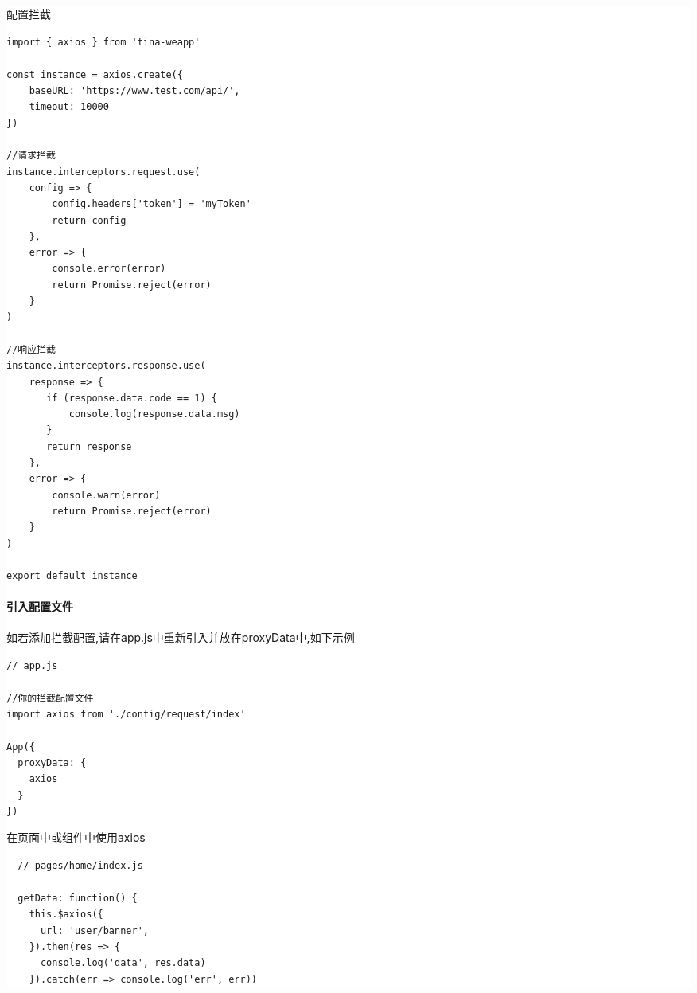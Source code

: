 配置拦截

```
import { axios } from 'tina-weapp'

const instance = axios.create({
    baseURL: 'https://www.test.com/api/',
    timeout: 10000
})

//请求拦截
instance.interceptors.request.use(
    config => {
        config.headers['token'] = 'myToken'
        return config
    },
    error => {
        console.error(error)
        return Promise.reject(error)
    }
)

//响应拦截
instance.interceptors.response.use(
    response => {
       if (response.data.code == 1) {
           console.log(response.data.msg)
       }
       return response
    },
    error => {
        console.warn(error)
        return Promise.reject(error)
    }
)

export default instance
```


#### 引入配置文件 
如若添加拦截配置,请在app.js中重新引入并放在proxyData中,如下示例
```
// app.js

//你的拦截配置文件
import axios from './config/request/index'

App({
  proxyData: {
    axios
  }
})
```
在页面中或组件中使用axios
```
  // pages/home/index.js

  getData: function() {
    this.$axios({
      url: 'user/banner',
    }).then(res => {
      console.log('data', res.data)
    }).catch(err => console.log('err', err))

```